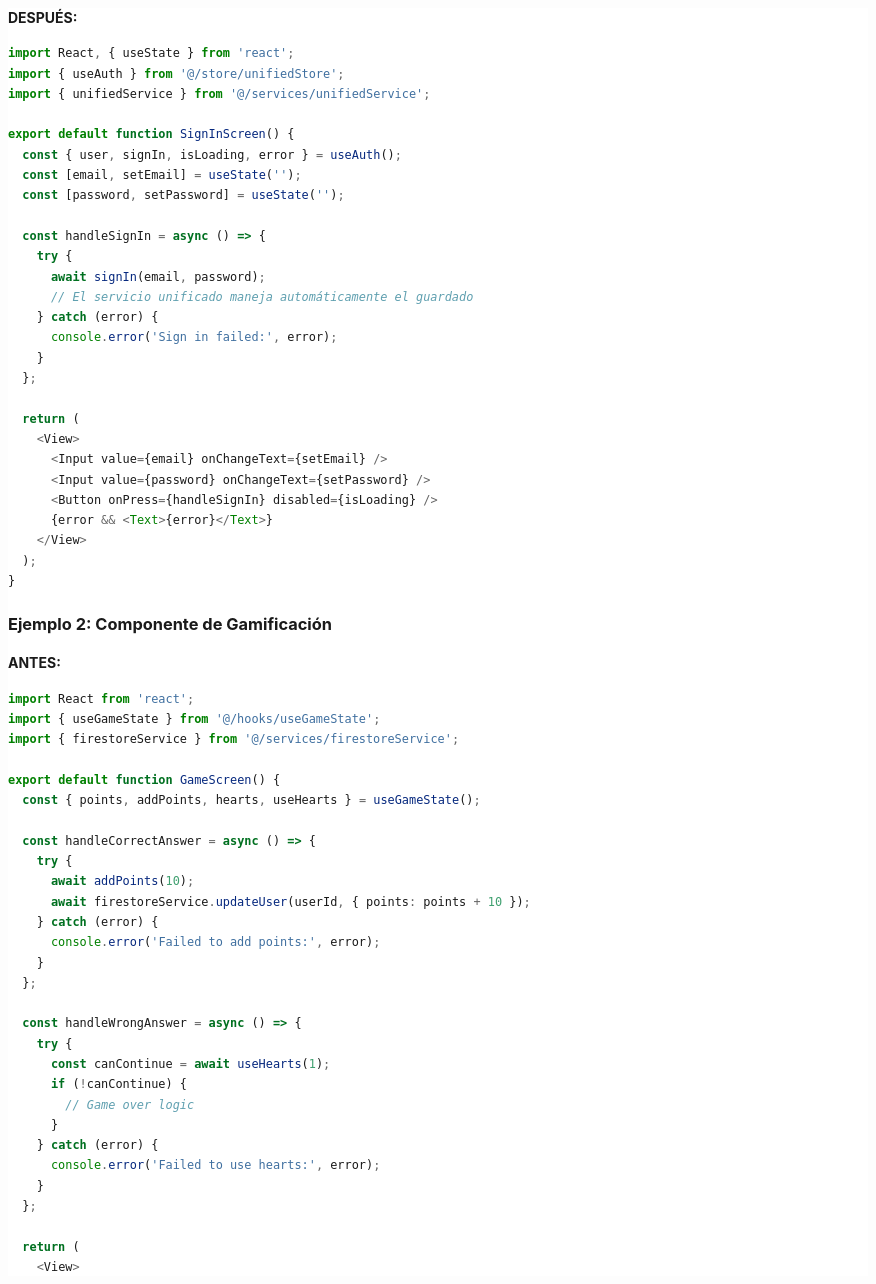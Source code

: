 **DESPUÉS:**
```typescript
import React, { useState } from 'react';
import { useAuth } from '@/store/unifiedStore';
import { unifiedService } from '@/services/unifiedService';

export default function SignInScreen() {
  const { user, signIn, isLoading, error } = useAuth();
  const [email, setEmail] = useState('');
  const [password, setPassword] = useState('');

  const handleSignIn = async () => {
    try {
      await signIn(email, password);
      // El servicio unificado maneja automáticamente el guardado
    } catch (error) {
      console.error('Sign in failed:', error);
    }
  };

  return (
    <View>
      <Input value={email} onChangeText={setEmail} />
      <Input value={password} onChangeText={setPassword} />
      <Button onPress={handleSignIn} disabled={isLoading} />
      {error && <Text>{error}</Text>}
    </View>
  );
}
```

### Ejemplo 2: Componente de Gamificación

**ANTES:**
```typescript
import React from 'react';
import { useGameState } from '@/hooks/useGameState';
import { firestoreService } from '@/services/firestoreService';

export default function GameScreen() {
  const { points, addPoints, hearts, useHearts } = useGameState();

  const handleCorrectAnswer = async () => {
    try {
      await addPoints(10);
      await firestoreService.updateUser(userId, { points: points + 10 });
    } catch (error) {
      console.error('Failed to add points:', error);
    }
  };

  const handleWrongAnswer = async () => {
    try {
      const canContinue = await useHearts(1);
      if (!canContinue) {
        // Game over logic
      }
    } catch (error) {
      console.error('Failed to use hearts:', error);
    }
  };

  return (
    <View>
```
